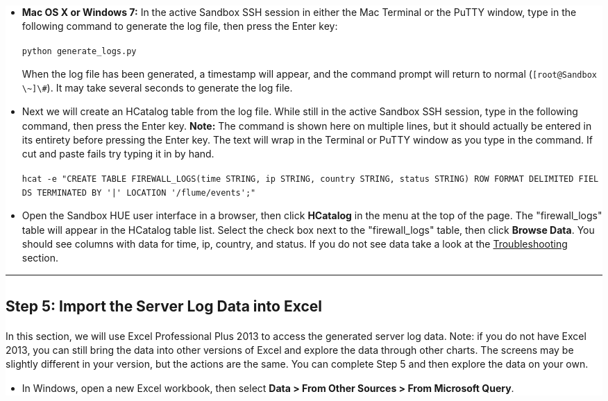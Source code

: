 -   **Mac OS X or Windows 7:** In the active Sandbox SSH session in
    either the Mac Terminal or the PuTTY window, type in the following
    command to generate the log file, then press the Enter key:

    `python generate_logs.py`

    When the log file has been generated, a timestamp will appear, and
    the command prompt will return to normal (`[root@Sandbox \~]\#`). It
    may take several seconds to generate the log file.

-   Next we will create an HCatalog table from the log file. While still
    in the active Sandbox SSH session, type in the following command,
    then press the Enter key. **Note:** The command is shown here on
    multiple lines, but it should actually be entered in its entirety
    before pressing the Enter key. The text will wrap in the Terminal or
    PuTTY window as you type in the command. If cut and paste fails try
    typing it in by hand.

    `hcat -e "CREATE TABLE FIREWALL_LOGS(time STRING, ip STRING, country STRING, status STRING) ROW FORMAT DELIMITED FIELDS TERMINATED BY '|' LOCATION '/flume/events';"`

-   Open the Sandbox HUE user interface in a browser, then click
    **HCatalog** in the menu at the top of the page. The
    "firewall_logs" table will appear in the HCatalog table list.
    Select the check box next to the "firewall_logs" table, then click
    **Browse Data**. You should see columns with data for time, ip,
    country, and status. If you do not see data take a look at the
    [Troubleshooting](#troubleshooting) section.

* * * * *

Step 5: Import the Server Log Data into Excel
---------------------------------------------

In this section, we will use Excel Professional Plus 2013 to access the
generated server log data. Note: if you do not have Excel 2013, you can
still bring the data into other versions of Excel and explore the data
through other charts. The screens may be slightly different in your
version, but the actions are the same. You can complete Step 5 and then
explore the data on your own.

-   In Windows, open a new Excel workbook, then select **Data > From
    Other Sources > From Microsoft Query**.
